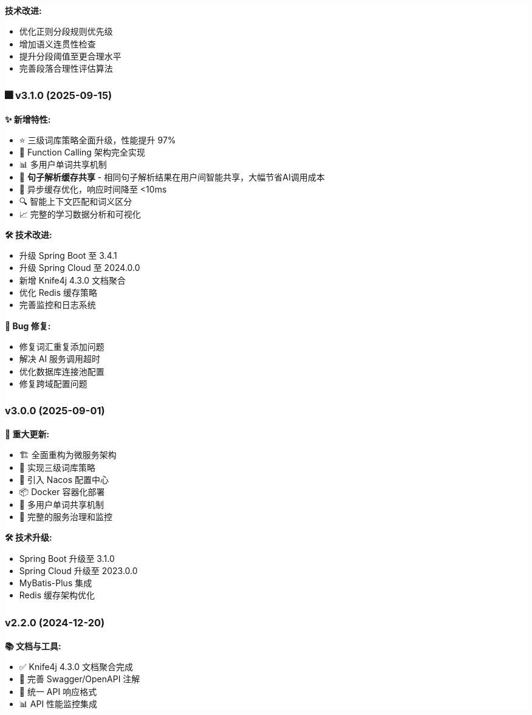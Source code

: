 **技术改进:**
- 优化正则分段规则优先级
- 增加语义连贯性检查
- 提升分段阈值至更合理水平
- 完善段落合理性评估算法

### 🎆 v3.1.0 (2025-09-15)

**✨ 新增特性:**
- ⭐ 三级词库策略全面升级，性能提升 97%
- 🤖 Function Calling 架构完全实现
- 📊 多用户单词共享机制
- 🧠 **句子解析缓存共享** - 相同句子解析结果在用户间智能共享，大幅节省AI调用成本
- 🚀 异步缓存优化，响应时间降至 <10ms
- 🔍 智能上下文匹配和词义区分
- 📈 完整的学习数据分析和可视化

**🛠️ 技术改进:**
- 升级 Spring Boot 至 3.4.1
- 升级 Spring Cloud 至 2024.0.0
- 新增 Knife4j 4.3.0 文档聚合
- 优化 Redis 缓存策略
- 完善监控和日志系统

**🐛 Bug 修复:**
- 修复词汇重复添加问题
- 解决 AI 服务调用超时
- 优化数据库连接池配置
- 修复跨域配置问题



### v3.0.0 (2025-09-01)

**🎉 重大更新:**
- 🏗️ 全面重构为微服务架构
- 🧠 实现三级词库策略
- 🔄 引入 Nacos 配置中心
- 📦 Docker 容器化部署
- 👥 多用户单词共享机制
- 🔧 完整的服务治理和监控

**🛠️ 技术升级:**
- Spring Boot 升级至 3.1.0
- Spring Cloud 升级至 2023.0.0
- MyBatis-Plus 集成
- Redis 缓存架构优化

### v2.2.0 (2024-12-20)

**📚 文档与工具:**
- ✅ Knife4j 4.3.0 文档聚合完成
- 📖 完善 Swagger/OpenAPI 注解
- 🔧 统一 API 响应格式
- 📊 API 性能监控集成
